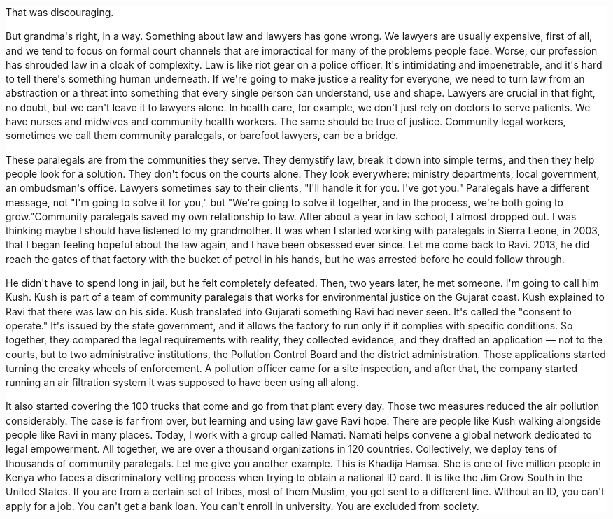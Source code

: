 That was discouraging.

But grandma's right, in a way. Something about law and lawyers has gone wrong. We lawyers
are usually expensive, first of all, and we tend to focus on formal court channels that
are impractical for many of the problems people face. Worse, our profession has shrouded
law in a cloak of complexity. Law is like riot gear on a police officer. It's intimidating
and impenetrable, and it's hard to tell there's something human underneath. If we're going
to make justice a reality for everyone, we need to turn law from an abstraction or a
threat into something that every single person can understand, use and shape. Lawyers are
crucial in that fight, no doubt, but we can't leave it to lawyers alone. In health care,
for example, we don't just rely on doctors to serve patients. We have nurses and midwives
and community health workers. The same should be true of justice. Community legal workers,
sometimes we call them community paralegals, or barefoot lawyers, can be a
bridge.

These paralegals are from the communities they serve. They demystify law, break it down
into simple terms, and then they help people look for a solution. They don't focus on the
courts alone. They look everywhere: ministry departments, local government, an ombudsman's
office. Lawyers sometimes say to their clients, "I'll handle it for you. I've got you."
Paralegals have a different message, not "I'm going to solve it for you," but "We're going
to solve it together, and in the process, we're both going to grow."Community paralegals
saved my own relationship to law. After about a year in law school, I almost dropped out.
I was thinking maybe I should have listened to my grandmother. It was when I started
working with paralegals in Sierra Leone, in 2003, that I began feeling hopeful about the
law again, and I have been obsessed ever since. Let me come back to Ravi. 2013, he did
reach the gates of that factory with the bucket of petrol in his hands, but he was
arrested before he could follow through.

He didn't have to spend long in jail, but he felt completely defeated. Then, two years
later, he met someone. I'm going to call him Kush. Kush is part of a team of community
paralegals that works for environmental justice on the Gujarat coast. Kush explained to
Ravi that there was law on his side. Kush translated into Gujarati something Ravi had
never seen. It's called the "consent to operate." It's issued by the state government, and
it allows the factory to run only if it complies with specific conditions. So together,
they compared the legal requirements with reality, they collected evidence, and they
drafted an application — not to the courts, but to two administrative institutions, the
Pollution Control Board and the district administration. Those applications started
turning the creaky wheels of enforcement. A pollution officer came for a site inspection,
and after that, the company started running an air filtration system it was supposed to
have been using all along.

It also started covering the 100 trucks that come and go from that plant every day. Those
two measures reduced the air pollution considerably. The case is far from over, but
learning and using law gave Ravi hope. There are people like Kush walking alongside people
like Ravi in many places. Today, I work with a group called Namati. Namati helps convene a
global network dedicated to legal empowerment. All together, we are over a thousand
organizations in 120 countries. Collectively, we deploy tens of thousands of community
paralegals. Let me give you another example. This is Khadija Hamsa. She is one of five
million people in Kenya who faces a discriminatory vetting process when trying to obtain a
national ID card. It is like the Jim Crow South in the United States. If you are from a
certain set of tribes, most of them Muslim, you get sent to a different line. Without an
ID, you can't apply for a job. You can't get a bank loan. You can't enroll in university.
You are excluded from society.
